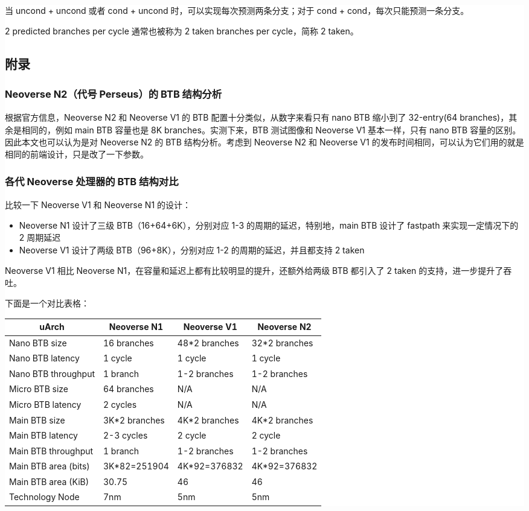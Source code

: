 当 uncond + uncond 或者 cond + uncond 时，可以实现每次预测两条分支；对于 cond + cond，每次只能预测一条分支。

2 predicted branches per cycle 通常也被称为 2 taken branches per cycle，简称 2 taken。

## 附录

### Neoverse N2（代号 Perseus）的 BTB 结构分析

根据官方信息，Neoverse N2 和 Neoverse V1 的 BTB 配置十分类似，从数字来看只有 nano BTB 缩小到了 32-entry(64 branches)，其余是相同的，例如 main BTB 容量也是 8K branches。实测下来，BTB 测试图像和 Neoverse V1 基本一样，只有 nano BTB 容量的区别。因此本文也可以认为是对 Neoverse N2 的 BTB 结构分析。考虑到 Neoverse N2 和 Neoverse V1 的发布时间相同，可以认为它们用的就是相同的前端设计，只是改了一下参数。

### 各代 Neoverse 处理器的 BTB 结构对比

比较一下 Neoverse V1 和 Neoverse N1 的设计：

- Neoverse N1 设计了三级 BTB（16+64+6K），分别对应 1-3 的周期的延迟，特别地，main BTB 设计了 fastpath 来实现一定情况下的 2 周期延迟
- Neoverse V1 设计了两级 BTB（96+8K），分别对应 1-2 的周期的延迟，并且都支持 2 taken

Neoverse V1 相比 Neoverse N1，在容量和延迟上都有比较明显的提升，还额外给两级 BTB 都引入了 2 taken 的支持，进一步提升了吞吐。

下面是一个对比表格：

| uArch                | Neoverse N1   | Neoverse V1   | Neoverse N2   |
|----------------------|---------------|---------------|---------------|
| Nano BTB size        | 16 branches   | 48*2 branches | 32*2 branches |
| Nano BTB latency     | 1 cycle       | 1 cycle       | 1 cycle       |
| Nano BTB throughput  | 1 branch      | 1-2 branches  | 1-2 branches  |
| Micro BTB size       | 64 branches   | N/A           | N/A           |
| Micro BTB latency    | 2 cycles      | N/A           | N/A           |
| Main BTB size        | 3K*2 branches | 4K*2 branches | 4K*2 branches |
| Main BTB latency     | 2-3 cycles    | 2 cycle       | 2 cycle       |
| Main BTB throughput  | 1 branch      | 1-2 branches  | 1-2 branches  |
| Main BTB area (bits) | 3K*82=251904  | 4K*92=376832  | 4K*92=376832  |
| Main BTB area (KiB)  | 30.75         | 46            | 46            |
| Technology Node      | 7nm           | 5nm           | 5nm           |
